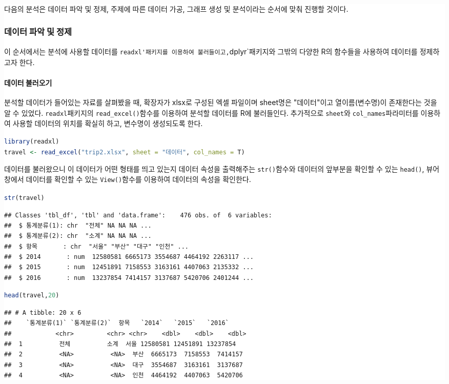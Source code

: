 다음의 분석은 데이터 파악 및 정제, 주제에 따른 데이터 가공, 그래프 생성 및 분석이라는 순서에 맞춰 진행할 것이다.

### 데이터 파악 및 정제

이 순서에서는 분석에 사용할 데이터를 `readxl'패키지를 이용하여 불러들이고,`dplyr\`패키지와 그밖의 다양한 R의 함수들을 사용하여 데이터를 정제하고자 한다.

#### 데이터 불러오기

분석할 데이터가 들어있는 자료를 살펴봤을 때, 확장자가 xlsx로 구성된 엑셀 파일이며 sheet명은 "데이터"이고 열이름(변수명)이 존재한다는 것을 알 수 있었다. `readxl`패키지의 `read_excel()`함수를 이용하여 분석할 데이터를 R에 불러들인다. 추가적으로 `sheet`와 `col_names`파라미터를 이용하여 사용할 데이터의 위치를 확실히 하고, 변수명이 생성되도록 한다.

``` r
library(readxl)
travel <- read_excel("trip2.xlsx", sheet = "데이터", col_names = T)
```

데이터를 불러왔으니 이 데이터가 어떤 형태를 띄고 있는지 데이터 속성을 출력해주는 `str()`함수와 데이터의 앞부분을 확인할 수 있는 `head()`, 뷰어 창에서 데이터를 확인할 수 있는 `View()`함수를 이용하여 데이터의 속성을 확인한다.

``` r
str(travel)
```

    ## Classes 'tbl_df', 'tbl' and 'data.frame':    476 obs. of  6 variables:
    ##  $ 통계분류(1): chr  "전체" NA NA NA ...
    ##  $ 통계분류(2): chr  "소계" NA NA NA ...
    ##  $ 항목       : chr  "서울" "부산" "대구" "인천" ...
    ##  $ 2014       : num  12580581 6665173 3554687 4464192 2263117 ...
    ##  $ 2015       : num  12451891 7158553 3163161 4407063 2135332 ...
    ##  $ 2016       : num  13237854 7414157 3137687 5420706 2401244 ...

``` r
head(travel,20)
```

    ## # A tibble: 20 x 6
    ##    `통계분류(1)` `통계분류(2)`  항목   `2014`   `2015`   `2016`
    ##            <chr>         <chr> <chr>    <dbl>    <dbl>    <dbl>
    ##  1          전체          소계  서울 12580581 12451891 13237854
    ##  2          <NA>          <NA>  부산  6665173  7158553  7414157
    ##  3          <NA>          <NA>  대구  3554687  3163161  3137687
    ##  4          <NA>          <NA>  인천  4464192  4407063  5420706